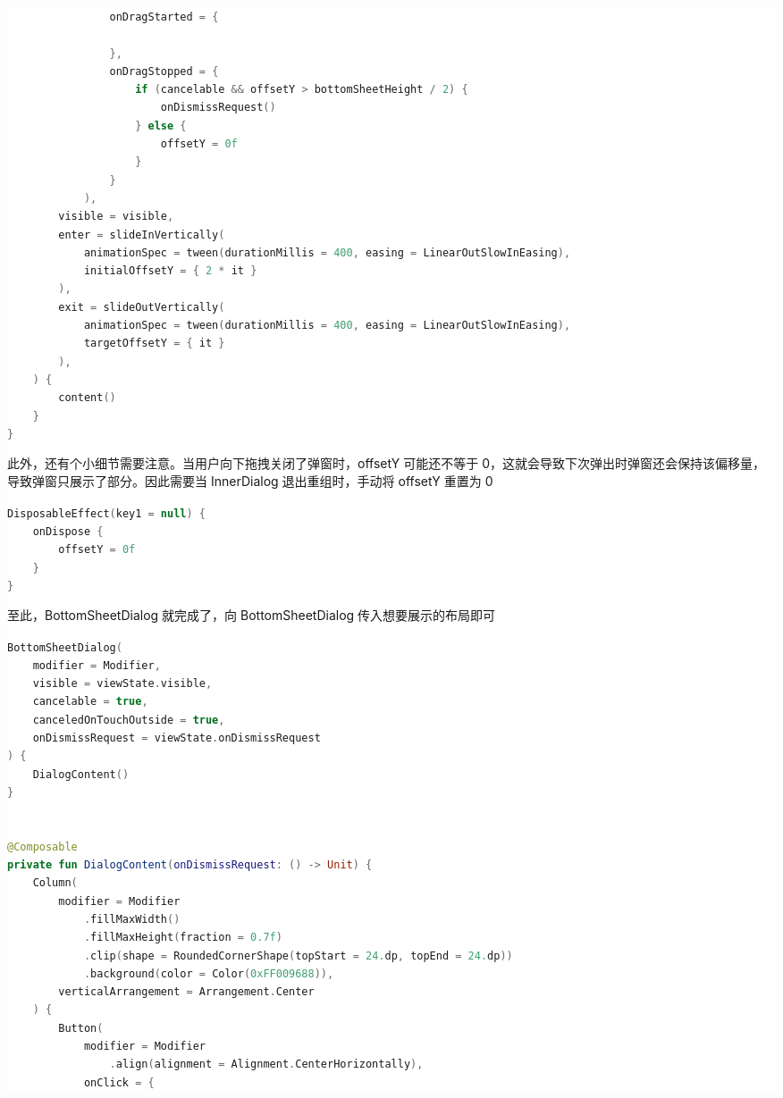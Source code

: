 ```kotlin
                onDragStarted = {

                },
                onDragStopped = {
                    if (cancelable && offsetY > bottomSheetHeight / 2) {
                        onDismissRequest()
                    } else {
                        offsetY = 0f
                    }
                }
            ),
        visible = visible,
        enter = slideInVertically(
            animationSpec = tween(durationMillis = 400, easing = LinearOutSlowInEasing),
            initialOffsetY = { 2 * it }
        ),
        exit = slideOutVertically(
            animationSpec = tween(durationMillis = 400, easing = LinearOutSlowInEasing),
            targetOffsetY = { it }
        ),
    ) {
        content()
    }
}
```

此外，还有个小细节需要注意。当用户向下拖拽关闭了弹窗时，offsetY 可能还不等于 0，这就会导致下次弹出时弹窗还会保持该偏移量，导致弹窗只展示了部分。因此需要当 InnerDialog 退出重组时，手动将 offsetY 重置为 0

```kotlin
DisposableEffect(key1 = null) {
    onDispose {
        offsetY = 0f
    }
}
```

至此，BottomSheetDialog 就完成了，向 BottomSheetDialog 传入想要展示的布局即可

```kotlin
BottomSheetDialog(
    modifier = Modifier,
    visible = viewState.visible,
    cancelable = true,
    canceledOnTouchOutside = true,
    onDismissRequest = viewState.onDismissRequest
) {
    DialogContent()
}


@Composable
private fun DialogContent(onDismissRequest: () -> Unit) {
    Column(
        modifier = Modifier
            .fillMaxWidth()
            .fillMaxHeight(fraction = 0.7f)
            .clip(shape = RoundedCornerShape(topStart = 24.dp, topEnd = 24.dp))
            .background(color = Color(0xFF009688)),
        verticalArrangement = Arrangement.Center
    ) {
        Button(
            modifier = Modifier
                .align(alignment = Alignment.CenterHorizontally),
            onClick = {
```